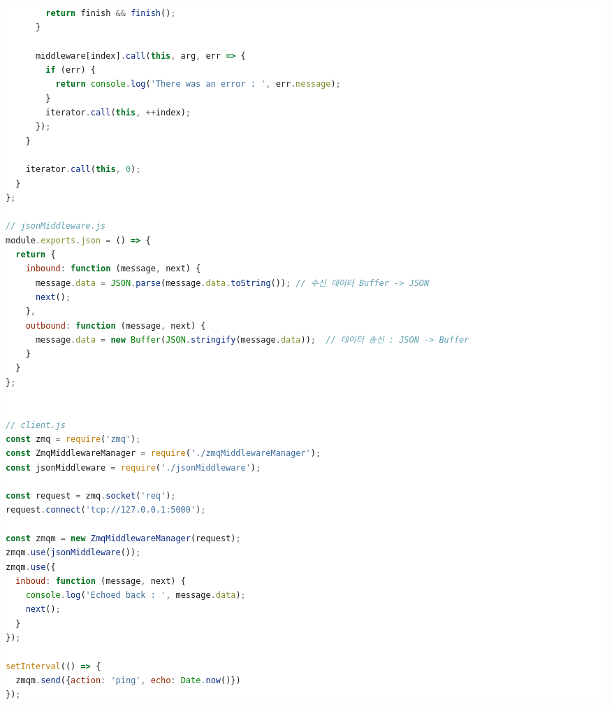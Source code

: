 ```javascript
        return finish && finish();
      }

      middleware[index].call(this, arg, err => {
        if (err) {
          return console.log('There was an error : ', err.message);
        }
        iterator.call(this, ++index);
      });
    }

    iterator.call(this, 0);
  }
};

// jsonMiddleware.js
module.exports.json = () => {
  return {
    inbound: function (message, next) {
      message.data = JSON.parse(message.data.toString()); // 수신 데이터 Buffer -> JSON
      next();
    },
    outbound: function (message, next) {
      message.data = new Buffer(JSON.stringify(message.data));  // 데이터 송신 : JSON -> Buffer
    }
  }
};


// client.js 
const zmq = require('zmq');
const ZmqMiddlewareManager = require('./zmqMiddlewareManager');
const jsonMiddleware = require('./jsonMiddleware');

const request = zmq.socket('req');
request.connect('tcp://127.0.0.1:5000');

const zmqm = new ZmqMiddlewareManager(request);
zmqm.use(jsonMiddleware());
zmqm.use({
  inboud: function (message, next) {
    console.log('Echoed back : ', message.data);
    next();
  }
});

setInterval(() => {
  zmqm.send({action: 'ping', echo: Date.now()})
});
```
